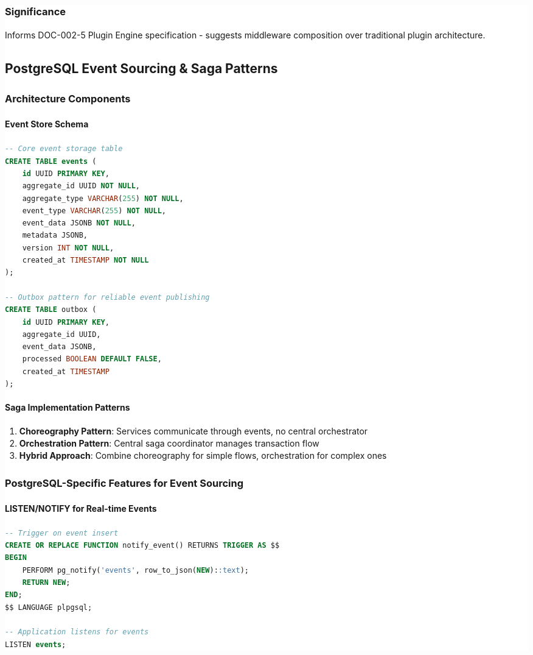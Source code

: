 ### Significance
Informs DOC-002-5 Plugin Engine specification - suggests middleware composition over traditional plugin architecture.

## PostgreSQL Event Sourcing & Saga Patterns

### Architecture Components

#### Event Store Schema
```sql
-- Core event storage table
CREATE TABLE events (
    id UUID PRIMARY KEY,
    aggregate_id UUID NOT NULL,
    aggregate_type VARCHAR(255) NOT NULL,
    event_type VARCHAR(255) NOT NULL,
    event_data JSONB NOT NULL,
    metadata JSONB,
    version INT NOT NULL,
    created_at TIMESTAMP NOT NULL
);

-- Outbox pattern for reliable event publishing
CREATE TABLE outbox (
    id UUID PRIMARY KEY,
    aggregate_id UUID,
    event_data JSONB,
    processed BOOLEAN DEFAULT FALSE,
    created_at TIMESTAMP
);
```

#### Saga Implementation Patterns
1. **Choreography Pattern**: Services communicate through events, no central orchestrator
2. **Orchestration Pattern**: Central saga coordinator manages transaction flow
3. **Hybrid Approach**: Combine choreography for simple flows, orchestration for complex ones

### PostgreSQL-Specific Features for Event Sourcing

#### LISTEN/NOTIFY for Real-time Events
```sql
-- Trigger on event insert
CREATE OR REPLACE FUNCTION notify_event() RETURNS TRIGGER AS $$
BEGIN
    PERFORM pg_notify('events', row_to_json(NEW)::text);
    RETURN NEW;
END;
$$ LANGUAGE plpgsql;

-- Application listens for events
LISTEN events;
```
